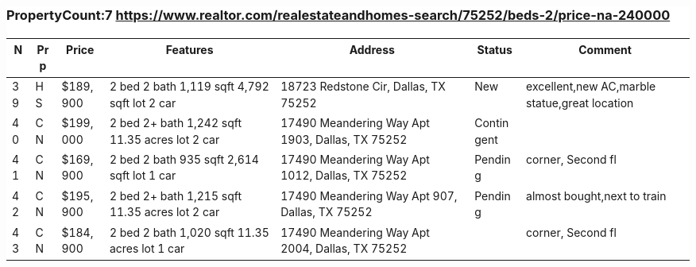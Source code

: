 </tbody>
</table>

### PropertyCount:7 <https://www.realtor.com/realestateandhomes-search/75252/beds-2/price-na-240000>

<table>
<thead>
<tr class="header">
<th>N</th>
<th>Prp</th>
<th>Price</th>
<th>Features</th>
<th>Address</th>
<th>Status</th>
<th>Comment</th>
</tr>
</thead>
<tbody>
<tr class="odd">
<td>39</td>
<td>HS</td>
<td>$189,900</td>
<td>2 bed 2 bath 1,119 sqft 4,792 sqft lot 2 car</td>
<td>18723 Redstone Cir, Dallas, TX 75252</td>
<td>New</td>
<td>excellent,new AC,marble statue,great location</td>
</tr>
<tr class="even">
<td>40</td>
<td>CN</td>
<td>$199,000</td>
<td>2 bed 2+ bath 1,242 sqft 11.35 acres lot 2 car</td>
<td>17490 Meandering Way Apt 1903, Dallas, TX 75252</td>
<td>Contingent</td>
<td></td>
</tr>
<tr class="odd">
<td>41</td>
<td>CN</td>
<td>$169,900</td>
<td>2 bed 2 bath 935 sqft 2,614 sqft lot 1 car</td>
<td>17490 Meandering Way Apt 1012, Dallas, TX 75252</td>
<td>Pending</td>
<td>corner, Second fl</td>
</tr>
<tr class="even">
<td>42</td>
<td>CN</td>
<td>$195,900</td>
<td>2 bed 2+ bath 1,215 sqft 11.35 acres lot 2 car</td>
<td>17490 Meandering Way Apt 907, Dallas, TX 75252</td>
<td>Pending</td>
<td>almost bought,next to train</td>
</tr>
<tr class="odd">
<td>43</td>
<td>CN</td>
<td>$184,900</td>
<td>2 bed 2 bath 1,020 sqft 11.35 acres lot 1 car</td>
<td>17490 Meandering Way Apt 2004, Dallas, TX 75252</td>
<td></td>
<td>corner, Second fl</td>
</tr>